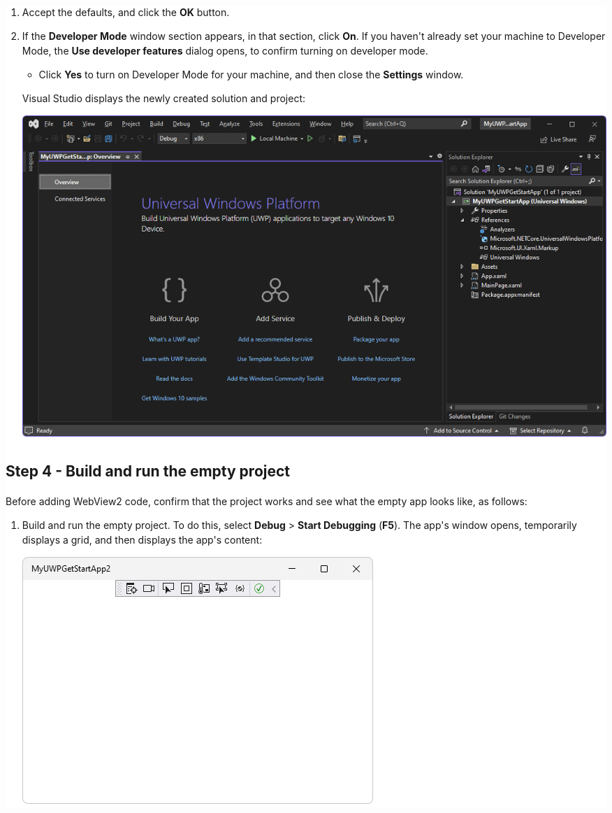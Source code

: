 1. Accept the defaults, and click the **OK** button.

1. If the **Developer Mode** window section appears, in that section, click **On**.  If you haven't already set your machine to Developer Mode, the **Use developer features** dialog opens, to confirm turning on developer mode.
   *  Click **Yes** to turn on Developer Mode for your machine, and then close the **Settings** window.

   Visual Studio displays the newly created solution and project:

   ![Visual Studio, containing the newly created WinUI 2 (UWP) project](./winui2-images/winui2-vs-after-new-project-created.png)



## Step 4 - Build and run the empty project

Before adding WebView2 code, confirm that the project works and see what the empty app looks like, as follows:

1. Build and run the empty project.  To do this, select **Debug** > **Start Debugging** (**F5**).  The app's window opens, temporarily displays a grid, and then displays the app's content:

   ![The empty project before adding WebView2 code](winui2-images/initial-empty-project-running.png)
